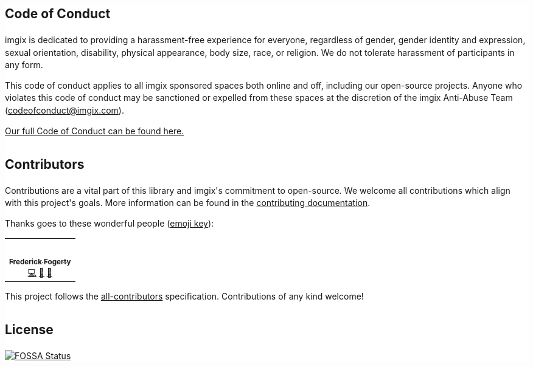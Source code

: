 ## Code of Conduct

imgix is dedicated to providing a harassment-free experience for everyone, regardless of gender, gender identity and expression, sexual orientation, disability, physical appearance, body size, race, or religion. We do not tolerate harassment of participants in any form.

This code of conduct applies to all imgix sponsored spaces both online and off, including our open-source projects. Anyone who violates this code of conduct may be sanctioned or expelled from these spaces at the discretion of the imgix Anti-Abuse Team (codeofconduct@imgix.com).

[Our full Code of Conduct can be found here.](https://github.com/imgix/code-of-conduct)

## Contributors

Contributions are a vital part of this library and imgix's commitment to open-source. We welcome all contributions which align with this project's goals. More information can be found in the [contributing documentation](CONTRIBUTING.md).

Thanks goes to these wonderful people ([emoji key](https://allcontributors.org/docs/en/emoji-key)):




<table>
  <tr>
    <td align="center"><a href="https://github.com/frederickfogerty"><img src="https://avatars0.githubusercontent.com/u/615334?v=4" width="100px;" alt=""/><br /><sub><b>Frederick Fogerty</b></sub></a><br /><a href="https://github.com/imgix/vue-imgix/commits?author=frederickfogerty" title="Code">💻</a> <a href="https://github.com/imgix/vue-imgix/commits?author=frederickfogerty" title="Documentation">📖</a> <a href="#maintenance-frederickfogerty" title="Maintenance">🚧</a></td>
  </tr>
</table>






This project follows the [all-contributors](https://github.com/all-contributors/all-contributors) specification. Contributions of any kind welcome!

## License

[![FOSSA Status](https://app.fossa.com/api/projects/git%2Bgithub.com%2Fimgix%2Fvue-imgix.svg?type=large)](https://app.fossa.com/projects/git%2Bgithub.com%2Fimgix%2Fvue-imgix?ref=badge_large)
